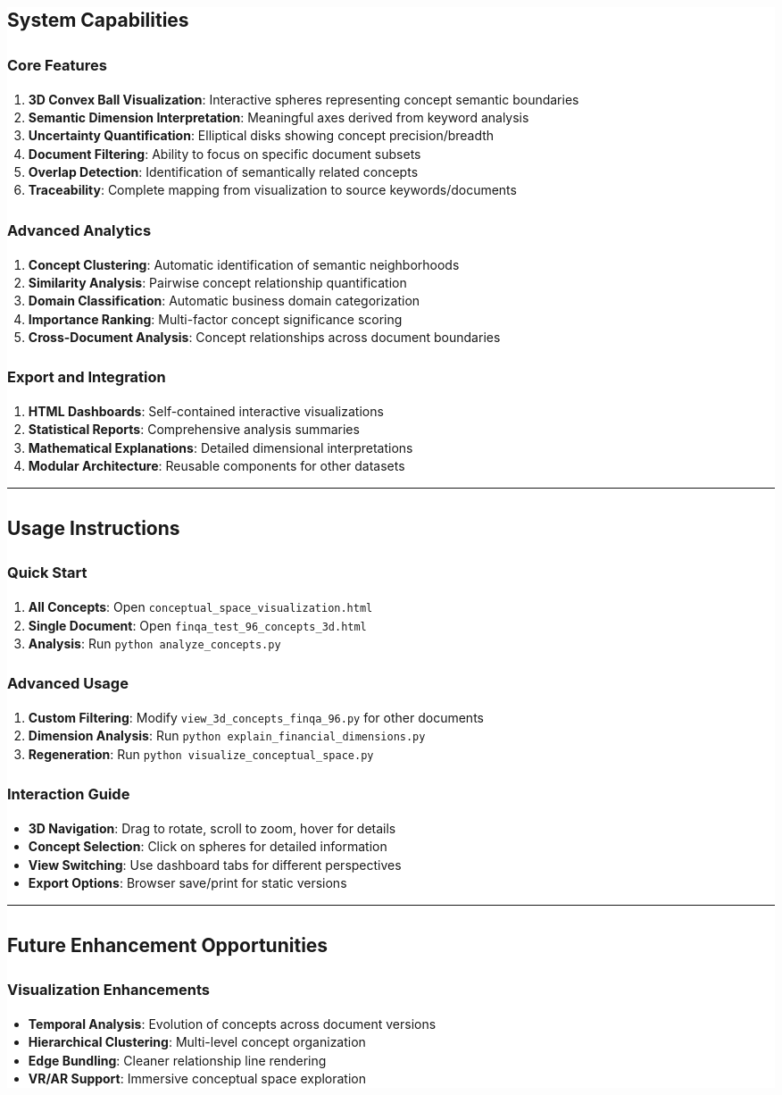 
## System Capabilities

### Core Features
1. **3D Convex Ball Visualization**: Interactive spheres representing concept semantic boundaries
2. **Semantic Dimension Interpretation**: Meaningful axes derived from keyword analysis  
3. **Uncertainty Quantification**: Elliptical disks showing concept precision/breadth
4. **Document Filtering**: Ability to focus on specific document subsets
5. **Overlap Detection**: Identification of semantically related concepts
6. **Traceability**: Complete mapping from visualization to source keywords/documents

### Advanced Analytics
1. **Concept Clustering**: Automatic identification of semantic neighborhoods
2. **Similarity Analysis**: Pairwise concept relationship quantification
3. **Domain Classification**: Automatic business domain categorization
4. **Importance Ranking**: Multi-factor concept significance scoring
5. **Cross-Document Analysis**: Concept relationships across document boundaries

### Export and Integration
1. **HTML Dashboards**: Self-contained interactive visualizations
2. **Statistical Reports**: Comprehensive analysis summaries
3. **Mathematical Explanations**: Detailed dimensional interpretations
4. **Modular Architecture**: Reusable components for other datasets

---

## Usage Instructions

### Quick Start
1. **All Concepts**: Open `conceptual_space_visualization.html`
2. **Single Document**: Open `finqa_test_96_concepts_3d.html` 
3. **Analysis**: Run `python analyze_concepts.py`

### Advanced Usage
1. **Custom Filtering**: Modify `view_3d_concepts_finqa_96.py` for other documents
2. **Dimension Analysis**: Run `python explain_financial_dimensions.py`
3. **Regeneration**: Run `python visualize_conceptual_space.py`

### Interaction Guide
- **3D Navigation**: Drag to rotate, scroll to zoom, hover for details
- **Concept Selection**: Click on spheres for detailed information
- **View Switching**: Use dashboard tabs for different perspectives
- **Export Options**: Browser save/print for static versions

---

## Future Enhancement Opportunities

### Visualization Enhancements
- **Temporal Analysis**: Evolution of concepts across document versions
- **Hierarchical Clustering**: Multi-level concept organization
- **Edge Bundling**: Cleaner relationship line rendering
- **VR/AR Support**: Immersive conceptual space exploration
